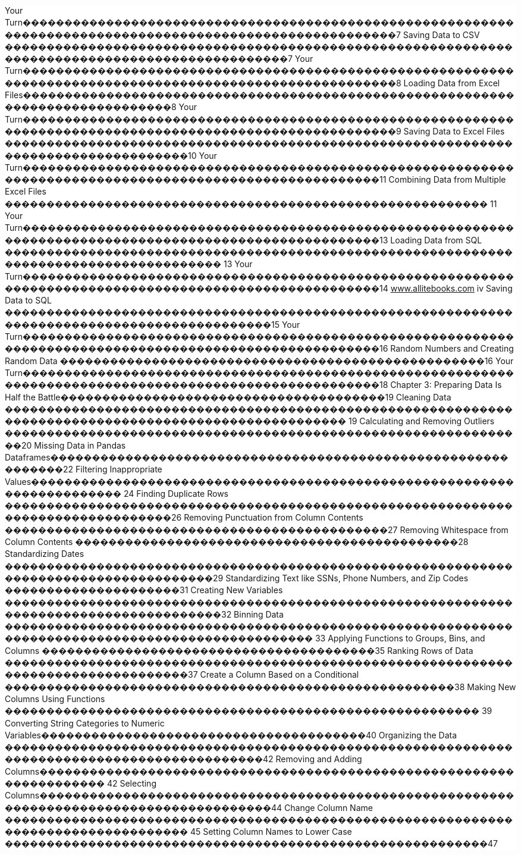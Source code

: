 Your Turn����������������������������������������������������������������������������������������������������������7 
Saving Data to CSV �����������������������������������������������������������������������������������������������7 
Your Turn����������������������������������������������������������������������������������������������������������8 
Loading Data from Excel Files�������������������������������������������������������������������������������8 
Your Turn����������������������������������������������������������������������������������������������������������9 
Saving Data to Excel Files �����������������������������������������������������������������������������������10 
Your Turn��������������������������������������������������������������������������������������������������������11 
Combining Data from Multiple Excel Files ���������������������������������������������������������� 11 
Your Turn��������������������������������������������������������������������������������������������������������13 
Loading Data from SQL ��������������������������������������������������������������������������������������� 13 
Your Turn��������������������������������������������������������������������������������������������������������14 
www.allitebooks.com 
iv 
Saving Data to SQL ���������������������������������������������������������������������������������������������15 
Your Turn��������������������������������������������������������������������������������������������������������16 
Random Numbers and Creating Random Data ���������������������������������������������������16 
Your Turn��������������������������������������������������������������������������������������������������������18 
Chapter 3: Preparing Data Is Half the Battle���������������������������������������19 
Cleaning Data ������������������������������������������������������������������������������������������������������ 19 
Calculating and Removing Outliers ���������������������������������������������������������������20 
Missing Data in Pandas Dataframes��������������������������������������������������������������22 
Filtering Inappropriate Values������������������������������������������������������������������������ 24 
Finding Duplicate Rows ���������������������������������������������������������������������������������26 
Removing Punctuation from Column Contents ����������������������������������������������27 
Removing Whitespace from Column Contents ����������������������������������������������28 
Standardizing Dates ��������������������������������������������������������������������������������������29 
Standardizing Text like SSNs, Phone Numbers, and Zip Codes ���������������������31 
Creating New Variables ���������������������������������������������������������������������������������������32 
Binning Data �������������������������������������������������������������������������������������������������� 33 
Applying Functions to Groups, Bins, and Columns ����������������������������������������35 
Ranking Rows of Data �����������������������������������������������������������������������������������37 
Create a Column Based on a Conditional ������������������������������������������������������38 
Making New Columns Using Functions ��������������������������������������������������������� 39 
Converting String Categories to Numeric Variables���������������������������������������40 
Organizing the Data ��������������������������������������������������������������������������������������������42 
Removing and Adding Columns��������������������������������������������������������������������� 42 
Selecting Columns�����������������������������������������������������������������������������������������44 
Change Column Name ����������������������������������������������������������������������������������� 45 
Setting Column Names to Lower Case ����������������������������������������������������������47 